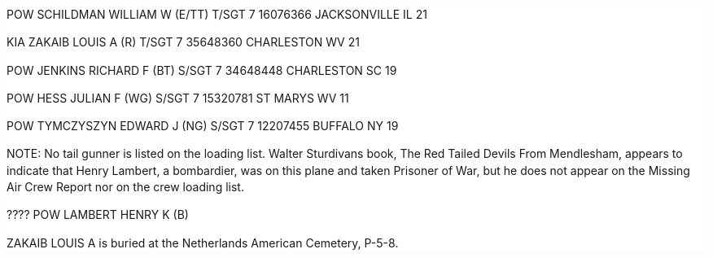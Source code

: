 POW
SCHILDMAN WILLIAM W (E/TT)
T/SGT
7
16076366 JACKSONVILLE
IL
21

KIA
ZAKAIB LOUIS A
(R)
T/SGT 7
35648360 CHARLESTON
WV
21

POW
JENKINS RICHARD F
(BT)
S/SGT
7
34648448 CHARLESTON
SC
19

POW
HESS JULIAN F
(WG)
S/SGT 7
15320781 ST MARYS
WV
11

POW
TYMCZYSZYN EDWARD J (NG)
S/SGT
7
12207455 BUFFALO NY
19

 

NOTE:
No tail gunner is listed on the loading list. Walter Sturdivans book, The
Red Tailed Devils From Mendlesham, appears to indicate that Henry Lambert,
a bombardier, was on this plane and taken Prisoner of War, but he does not
appear on the Missing Air Crew Report nor on the crew loading list. 

 

????
POW LAMBERT HENRY K (B)

 

ZAKAIB
LOUIS A is buried at the Netherlands American Cemetery, P-5-8.
